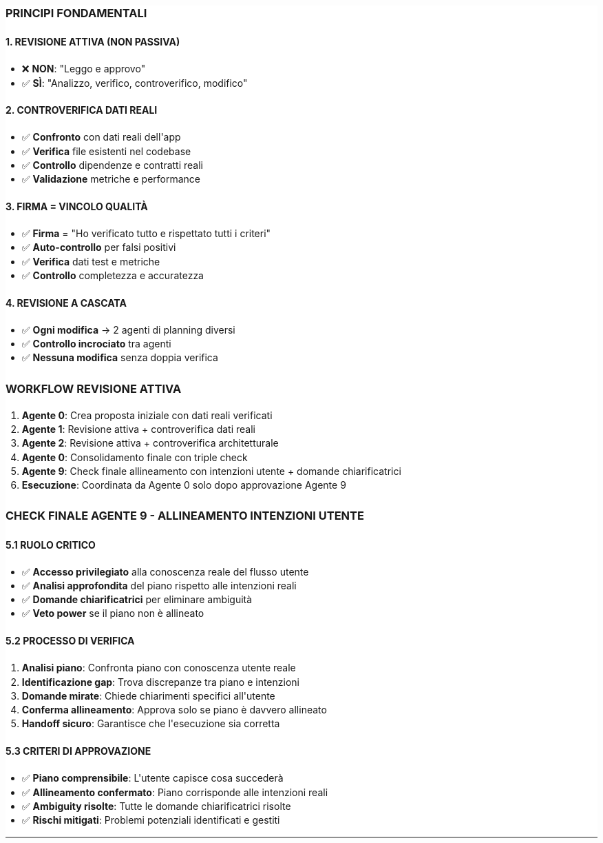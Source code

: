 ### **PRINCIPI FONDAMENTALI**

#### **1. REVISIONE ATTIVA (NON PASSIVA)**
- ❌ **NON**: "Leggo e approvo"
- ✅ **SÌ**: "Analizzo, verifico, controverifico, modifico"

#### **2. CONTROVERIFICA DATI REALI**
- ✅ **Confronto** con dati reali dell'app
- ✅ **Verifica** file esistenti nel codebase
- ✅ **Controllo** dipendenze e contratti reali
- ✅ **Validazione** metriche e performance

#### **3. FIRMA = VINCOLO QUALITÀ**
- ✅ **Firma** = "Ho verificato tutto e rispettato tutti i criteri"
- ✅ **Auto-controllo** per falsi positivi
- ✅ **Verifica** dati test e metriche
- ✅ **Controllo** completezza e accuratezza

#### **4. REVISIONE A CASCATA**
- ✅ **Ogni modifica** → 2 agenti di planning diversi
- ✅ **Controllo incrociato** tra agenti
- ✅ **Nessuna modifica** senza doppia verifica

### **WORKFLOW REVISIONE ATTIVA**
1. **Agente 0**: Crea proposta iniziale con dati reali verificati
2. **Agente 1**: Revisione attiva + controverifica dati reali
3. **Agente 2**: Revisione attiva + controverifica architetturale
4. **Agente 0**: Consolidamento finale con triple check
5. **Agente 9**: Check finale allineamento con intenzioni utente + domande chiarificatrici
6. **Esecuzione**: Coordinata da Agente 0 solo dopo approvazione Agente 9

### **CHECK FINALE AGENTE 9 - ALLINEAMENTO INTENZIONI UTENTE**

#### **5.1 RUOLO CRITICO**
- ✅ **Accesso privilegiato** alla conoscenza reale del flusso utente
- ✅ **Analisi approfondita** del piano rispetto alle intenzioni reali
- ✅ **Domande chiarificatrici** per eliminare ambiguità
- ✅ **Veto power** se il piano non è allineato

#### **5.2 PROCESSO DI VERIFICA**
1. **Analisi piano**: Confronta piano con conoscenza utente reale
2. **Identificazione gap**: Trova discrepanze tra piano e intenzioni
3. **Domande mirate**: Chiede chiarimenti specifici all'utente
4. **Conferma allineamento**: Approva solo se piano è davvero allineato
5. **Handoff sicuro**: Garantisce che l'esecuzione sia corretta

#### **5.3 CRITERI DI APPROVAZIONE**
- ✅ **Piano comprensibile**: L'utente capisce cosa succederà
- ✅ **Allineamento confermato**: Piano corrisponde alle intenzioni reali
- ✅ **Ambiguity risolte**: Tutte le domande chiarificatrici risolte
- ✅ **Rischi mitigati**: Problemi potenziali identificati e gestiti

---